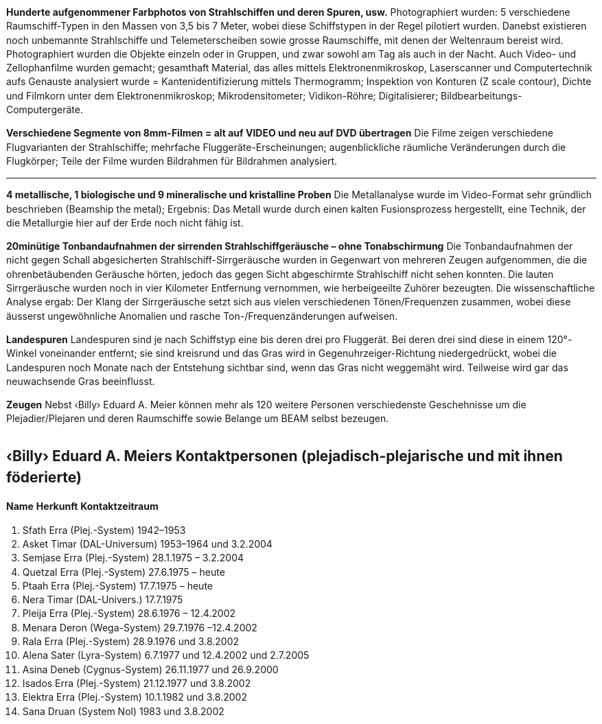 **Hunderte aufgenommener Farbphotos von Strahlschiffen und deren Spuren, usw.**
Photographiert wurden: 5 verschiedene Raumschiff-Typen in den Massen von 3,5 bis 7 Meter, wobei diese
Schiffstypen in der Regel pilotiert wurden. Danebst existieren noch unbemannte Strahlschiffe und Telemeterscheiben sowie grosse Raumschiffe, mit denen der Weltenraum bereist wird. Photographiert wurden die
Objekte einzeln oder in Gruppen, und zwar sowohl am Tag als auch in der Nacht. Auch Video- und Zellophanfilme wurden gemacht; gesamthaft Material, das alles mittels Elektronenmikroskop, Laserscanner
und Computertechnik aufs Genauste analysiert wurde = Kantenidentifizierung mittels Thermogramm;
Inspektion von Konturen (Z scale contour), Dichte und Filmkorn unter dem Elektronenmikroskop; Mikrodensitometer; Vidikon-Röhre; Digitalisierer; Bildbearbeitungs-Computergeräte.


**Verschiedene Segmente von 8mm-Filmen = alt auf VIDEO und neu auf DVD übertragen**
Die Filme zeigen verschiedene Flugvarianten der Strahlschiffe; mehrfache Fluggeräte-Erscheinungen;
augenblickliche räumliche Veränderungen durch die Flugkörper; Teile der Filme wurden Bildrahmen für
Bildrahmen analysiert.


-----

**4 metallische, 1 biologische und 9 mineralische und kristalline Proben**
Die Metallanalyse wurde im Video-Format sehr gründlich beschrieben (Beamship the metal); Ergebnis:
Das Metall wurde durch einen kalten Fusionsprozess hergestellt, eine Technik, der die Metallurgie hier auf
der Erde noch nicht fähig ist.

**20minütige Tonbandaufnahmen der sirrenden Strahlschiffgeräusche – ohne Tonabschirmung**
Die Tonbandaufnahmen der nicht gegen Schall abgesicherten Strahlschiff-Sirrgeräusche wurden in
Gegenwart von mehreren Zeugen aufgenommen, die die ohrenbetäubenden Geräusche hörten, jedoch
das gegen Sicht abgeschirmte Strahlschiff nicht sehen konnten. Die lauten Sirrgeräusche wurden noch in
vier Kilometer Entfernung vernommen, wie herbeigeeilte Zuhörer bezeugten. Die wissenschaftliche Analyse ergab: Der Klang der Sirrgeräusche setzt sich aus vielen verschiedenen Tönen/Frequenzen zusammen, wobei diese äusserst ungewöhnliche Anomalien und rasche Ton-/Frequenzänderungen aufweisen.

**Landespuren**
Landespuren sind je nach Schiffstyp eine bis deren drei pro Fluggerät. Bei deren drei sind diese in einem
120°-Winkel voneinander entfernt; sie sind kreisrund und das Gras wird in Gegenuhrzeiger-Richtung
niedergedrückt, wobei die Landespuren noch Monate nach der Entstehung sichtbar sind, wenn das Gras
nicht weggemäht wird. Teilweise wird gar das neuwachsende Gras beeinflusst.

**Zeugen**
Nebst ‹Billy› Eduard A. Meier können mehr als 120 weitere Personen verschiedenste Geschehnisse um die
Plejadier/Plejaren und deren Raumschiffe sowie Belange um BEAM selbst bezeugen.

## ‹Billy› Eduard A. Meiers Kontaktpersonen (plejadisch-plejarische und mit ihnen föderierte)


**Name** **Herkunft** **Kontaktzeitraum**

1) Sfath Erra (Plej.-System) 1942–1953
2) Asket Timar (DAL-Universum) 1953–1964 und 3.2.2004
3) Semjase Erra (Plej.-System) 28.1.1975 – 3.2.2004
4) Quetzal Erra (Plej.-System) 27.6.1975 – heute
5) Ptaah Erra (Plej.-System) 17.7.1975 – heute
6) Nera Timar (DAL-Univers.) 17.7.1975
7) Pleija Erra (Plej.-System) 28.6.1976 – 12.4.2002
8) Menara Deron (Wega-System) 29.7.1976 –12.4.2002
9) Rala Erra (Plej.-System) 28.9.1976 und 3.8.2002
10) Alena Sater (Lyra-System) 6.7.1977 und 12.4.2002 und 2.7.2005
11) Asina Deneb (Cygnus-System) 26.11.1977 und 26.9.2000
12) Isados Erra (Plej.-System) 21.12.1977 und 3.8.2002
13) Elektra Erra (Plej.-System) 10.1.1982 und 3.8.2002
14) Sana Druan (System Nol) 1983 und 3.8.2002